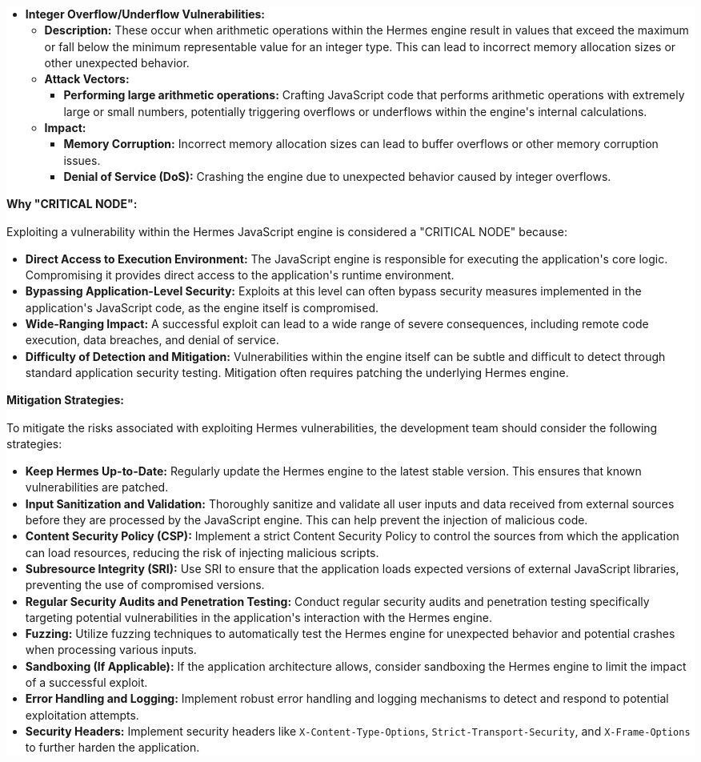 * **Integer Overflow/Underflow Vulnerabilities:**
    * **Description:** These occur when arithmetic operations within the Hermes engine result in values that exceed the maximum or fall below the minimum representable value for an integer type. This can lead to incorrect memory allocation sizes or other unexpected behavior.
    * **Attack Vectors:**
        * **Performing large arithmetic operations:**  Crafting JavaScript code that performs arithmetic operations with extremely large or small numbers, potentially triggering overflows or underflows within the engine's internal calculations.
    * **Impact:**
        * **Memory Corruption:**  Incorrect memory allocation sizes can lead to buffer overflows or other memory corruption issues.
        * **Denial of Service (DoS):**  Crashing the engine due to unexpected behavior caused by integer overflows.

**Why "CRITICAL NODE":**

Exploiting a vulnerability within the Hermes JavaScript engine is considered a "CRITICAL NODE" because:

* **Direct Access to Execution Environment:**  The JavaScript engine is responsible for executing the application's core logic. Compromising it provides direct access to the application's runtime environment.
* **Bypassing Application-Level Security:**  Exploits at this level can often bypass security measures implemented in the application's JavaScript code, as the engine itself is compromised.
* **Wide-Ranging Impact:**  A successful exploit can lead to a wide range of severe consequences, including remote code execution, data breaches, and denial of service.
* **Difficulty of Detection and Mitigation:**  Vulnerabilities within the engine itself can be subtle and difficult to detect through standard application security testing. Mitigation often requires patching the underlying Hermes engine.

**Mitigation Strategies:**

To mitigate the risks associated with exploiting Hermes vulnerabilities, the development team should consider the following strategies:

* **Keep Hermes Up-to-Date:** Regularly update the Hermes engine to the latest stable version. This ensures that known vulnerabilities are patched.
* **Input Sanitization and Validation:**  Thoroughly sanitize and validate all user inputs and data received from external sources before they are processed by the JavaScript engine. This can help prevent the injection of malicious code.
* **Content Security Policy (CSP):** Implement a strict Content Security Policy to control the sources from which the application can load resources, reducing the risk of injecting malicious scripts.
* **Subresource Integrity (SRI):** Use SRI to ensure that the application loads expected versions of external JavaScript libraries, preventing the use of compromised versions.
* **Regular Security Audits and Penetration Testing:** Conduct regular security audits and penetration testing specifically targeting potential vulnerabilities in the application's interaction with the Hermes engine.
* **Fuzzing:** Utilize fuzzing techniques to automatically test the Hermes engine for unexpected behavior and potential crashes when processing various inputs.
* **Sandboxing (If Applicable):** If the application architecture allows, consider sandboxing the Hermes engine to limit the impact of a successful exploit.
* **Error Handling and Logging:** Implement robust error handling and logging mechanisms to detect and respond to potential exploitation attempts.
* **Security Headers:** Implement security headers like `X-Content-Type-Options`, `Strict-Transport-Security`, and `X-Frame-Options` to further harden the application.
